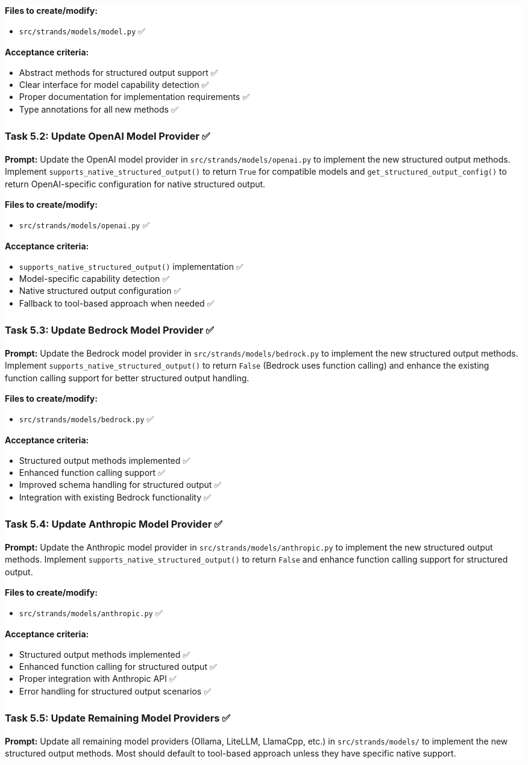 **Files to create/modify:**
- `src/strands/models/model.py` ✅

**Acceptance criteria:**
- Abstract methods for structured output support ✅
- Clear interface for model capability detection ✅
- Proper documentation for implementation requirements ✅
- Type annotations for all new methods ✅

### Task 5.2: Update OpenAI Model Provider ✅
**Prompt:** Update the OpenAI model provider in `src/strands/models/openai.py` to implement the new structured output methods. Implement `supports_native_structured_output()` to return `True` for compatible models and `get_structured_output_config()` to return OpenAI-specific configuration for native structured output.

**Files to create/modify:**
- `src/strands/models/openai.py` ✅

**Acceptance criteria:**
- `supports_native_structured_output()` implementation ✅
- Model-specific capability detection ✅
- Native structured output configuration ✅
- Fallback to tool-based approach when needed ✅

### Task 5.3: Update Bedrock Model Provider ✅
**Prompt:** Update the Bedrock model provider in `src/strands/models/bedrock.py` to implement the new structured output methods. Implement `supports_native_structured_output()` to return `False` (Bedrock uses function calling) and enhance the existing function calling support for better structured output handling.

**Files to create/modify:**
- `src/strands/models/bedrock.py` ✅

**Acceptance criteria:**
- Structured output methods implemented ✅
- Enhanced function calling support ✅
- Improved schema handling for structured output ✅
- Integration with existing Bedrock functionality ✅

### Task 5.4: Update Anthropic Model Provider ✅
**Prompt:** Update the Anthropic model provider in `src/strands/models/anthropic.py` to implement the new structured output methods. Implement `supports_native_structured_output()` to return `False` and enhance function calling support for structured output.

**Files to create/modify:**
- `src/strands/models/anthropic.py` ✅

**Acceptance criteria:**
- Structured output methods implemented ✅
- Enhanced function calling for structured output ✅
- Proper integration with Anthropic API ✅
- Error handling for structured output scenarios ✅

### Task 5.5: Update Remaining Model Providers ✅
**Prompt:** Update all remaining model providers (Ollama, LiteLLM, LlamaCpp, etc.) in `src/strands/models/` to implement the new structured output methods. Most should default to tool-based approach unless they have specific native support.
